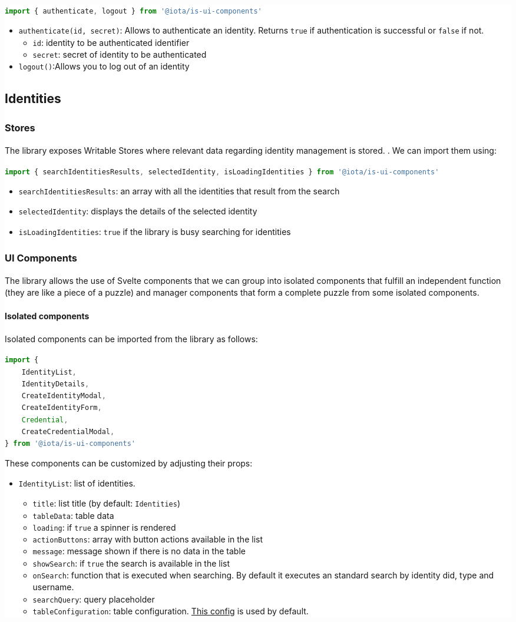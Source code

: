 ```js
import { authenticate, logout } from '@iota/is-ui-components'
```

-   `authenticate(id, secret)`: Allows to authenticate an identity. Returns `true` if authentication is successful or `false` if not.
    -   `id`: identity to be authenticated identifier
    -   `secret`: secret of identity to be authenticated
-   `logout()`:Allows you to log out of an identity

## Identities

### Stores

The library exposes Writable Stores where relevant data regarding identity management is stored. . We can import them using:

```js
import { searchIdentitiesResults, selectedIdentity, isLoadingIdentities } from '@iota/is-ui-components'
```

-   `searchIdentitiesResults`: an array with all the identities that result from the search

-   `selectedIdentity`: displays the details of the selected identity

-   `isLoadingIdentities`: `true` if the library is busy searching for identities

### UI Components

The library allows the use of Svelte components that we can group into isolated components that fulfill an independent function (they are like a piece of a puzzle) and manager components that form a complete puzzle from some isolated components.

#### Isolated components

Isolated components can be imported from the library as follows:

```js
import {
    IdentityList,
    IdentityDetails,
    CreateIdentityModal,
    CreateIdentityForm,
    Credential,
    CreateCredentialModal,
} from '@iota/is-ui-components'
```

These components can be customized by adjusting their props:

-   `IdentityList`: list of identities.

    -   `title`: list title (by default: `Identities`)
    -   `tableData`: table data
    -   `loading`: if `true` a spinner is rendered
    -   `actionButtons`: array with button actions available in the list
    -   `message`: message shown if there is no data in the table
    -   `showSearch`: if `true` the search is available in the list
    -   `onSearch`: function that is executed when searching. By default it executes an standard search by identity did, type and username.
    -   `searchQuery`: query placeholder
    -   `tableConfiguration`: table configuration. [This config](#default-table-configuration) is used by default.
